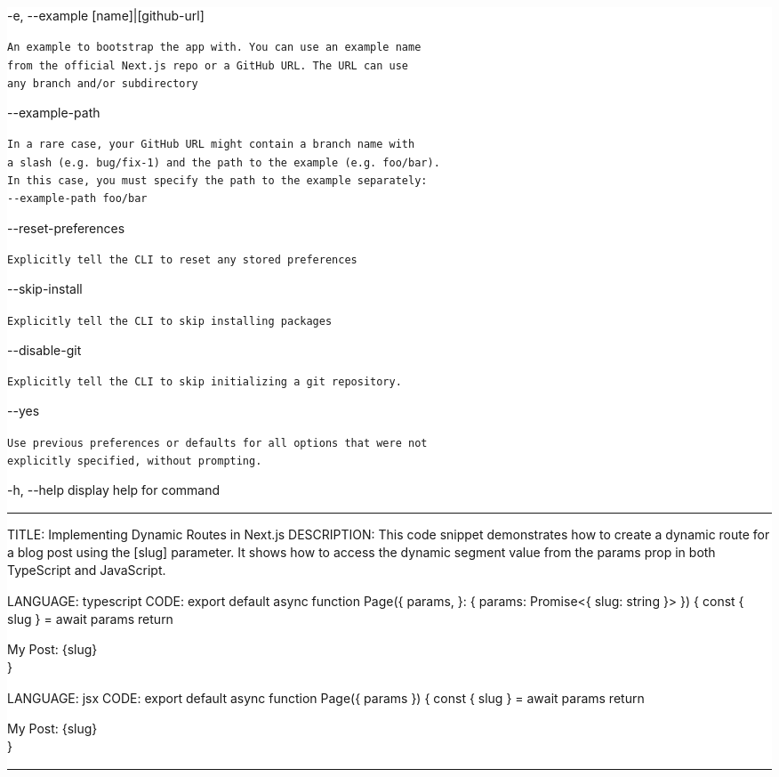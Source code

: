  -e, --example [name]|[github-url]

    An example to bootstrap the app with. You can use an example name
    from the official Next.js repo or a GitHub URL. The URL can use
    any branch and/or subdirectory

  --example-path <path-to-example>

    In a rare case, your GitHub URL might contain a branch name with
    a slash (e.g. bug/fix-1) and the path to the example (e.g. foo/bar).
    In this case, you must specify the path to the example separately:
    --example-path foo/bar

  --reset-preferences

    Explicitly tell the CLI to reset any stored preferences

  --skip-install

    Explicitly tell the CLI to skip installing packages

  --disable-git

    Explicitly tell the CLI to skip initializing a git repository.

  --yes

    Use previous preferences or defaults for all options that were not
    explicitly specified, without prompting.

  -h, --help                           display help for command

----------------------------------------

TITLE: Implementing Dynamic Routes in Next.js
DESCRIPTION: This code snippet demonstrates how to create a dynamic route for a blog post using the [slug] parameter. It shows how to access the dynamic segment value from the params prop in both TypeScript and JavaScript.

LANGUAGE: typescript
CODE:
export default async function Page({
  params,
}: {
  params: Promise<{ slug: string }>
}) {
  const { slug } = await params
  return <div>My Post: {slug}</div>
}

LANGUAGE: jsx
CODE:
export default async function Page({ params }) {
  const { slug } = await params
  return <div>My Post: {slug}</div>
}

----------------------------------------

